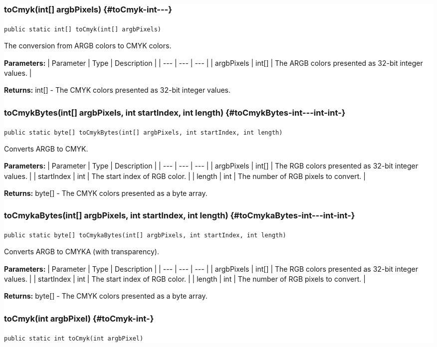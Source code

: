 ### toCmyk(int[] argbPixels) {#toCmyk-int---}
```
public static int[] toCmyk(int[] argbPixels)
```


The conversion from ARGB colors to CMYK colors.

**Parameters:**
| Parameter | Type | Description |
| --- | --- | --- |
| argbPixels | int[] | The ARGB colors presented as 32-bit integer values. |

**Returns:**
int[] - The CMYK colors presented as 32-bit integer values.
### toCmykBytes(int[] argbPixels, int startIndex, int length) {#toCmykBytes-int---int-int-}
```
public static byte[] toCmykBytes(int[] argbPixels, int startIndex, int length)
```


Converts ARGB to CMYK.

**Parameters:**
| Parameter | Type | Description |
| --- | --- | --- |
| argbPixels | int[] | The RGB colors presented as 32-bit integer values. |
| startIndex | int | The start index of RGB color. |
| length | int | The number of RGB pixels to convert. |

**Returns:**
byte[] - The CMYK colors presented as a byte array.
### toCmykaBytes(int[] argbPixels, int startIndex, int length) {#toCmykaBytes-int---int-int-}
```
public static byte[] toCmykaBytes(int[] argbPixels, int startIndex, int length)
```


Converts ARGB to CMYKA (with transparency).

**Parameters:**
| Parameter | Type | Description |
| --- | --- | --- |
| argbPixels | int[] | The RGB colors presented as 32-bit integer values. |
| startIndex | int | The start index of RGB color. |
| length | int | The number of RGB pixels to convert. |

**Returns:**
byte[] - The CMYK colors presented as a byte array.
### toCmyk(int argbPixel) {#toCmyk-int-}
```
public static int toCmyk(int argbPixel)
```
